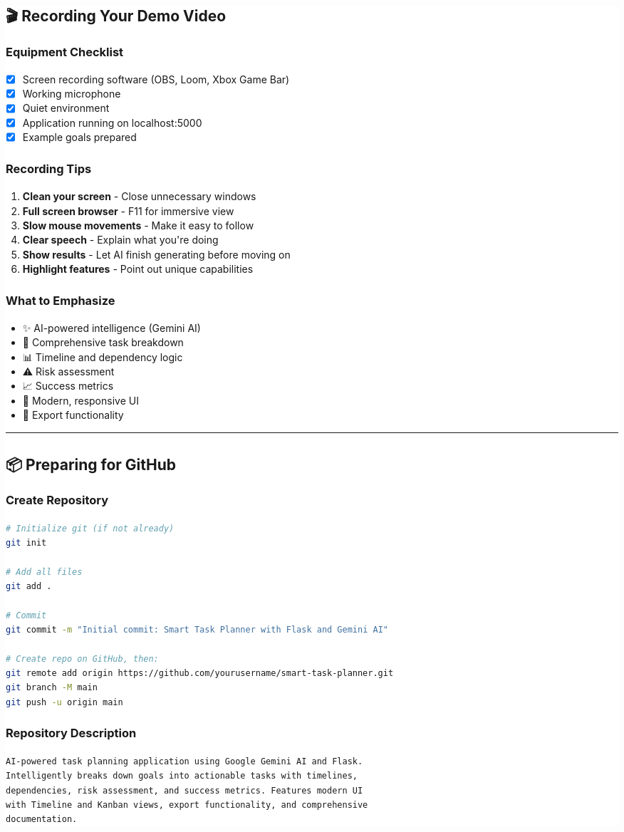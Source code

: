 
## 🎬 Recording Your Demo Video

### Equipment Checklist
- [x] Screen recording software (OBS, Loom, Xbox Game Bar)
- [x] Working microphone
- [x] Quiet environment
- [x] Application running on localhost:5000
- [x] Example goals prepared

### Recording Tips
1. **Clean your screen** - Close unnecessary windows
2. **Full screen browser** - F11 for immersive view
3. **Slow mouse movements** - Make it easy to follow
4. **Clear speech** - Explain what you're doing
5. **Show results** - Let AI finish generating before moving on
6. **Highlight features** - Point out unique capabilities

### What to Emphasize
- ✨ AI-powered intelligence (Gemini AI)
- 🎯 Comprehensive task breakdown
- 📊 Timeline and dependency logic
- ⚠️ Risk assessment
- 📈 Success metrics
- 🎨 Modern, responsive UI
- 💾 Export functionality

---

## 📦 Preparing for GitHub

### Create Repository

```bash
# Initialize git (if not already)
git init

# Add all files
git add .

# Commit
git commit -m "Initial commit: Smart Task Planner with Flask and Gemini AI"

# Create repo on GitHub, then:
git remote add origin https://github.com/yourusername/smart-task-planner.git
git branch -M main
git push -u origin main
```

### Repository Description
```
AI-powered task planning application using Google Gemini AI and Flask. 
Intelligently breaks down goals into actionable tasks with timelines, 
dependencies, risk assessment, and success metrics. Features modern UI 
with Timeline and Kanban views, export functionality, and comprehensive 
documentation.
```
